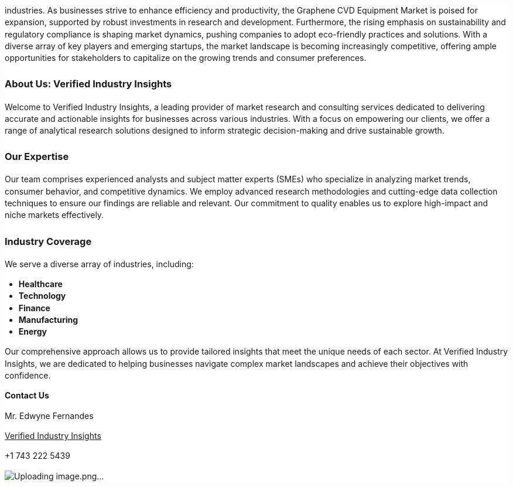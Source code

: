 industries. As businesses strive to enhance efficiency and productivity, the Graphene CVD Equipment Market is poised for expansion, supported by robust investments in research and development. Furthermore, the rising emphasis on sustainability and regulatory compliance is shaping market dynamics, pushing companies to adopt eco-friendly practices and solutions. With a diverse array of key players and emerging startups, the market landscape is becoming increasingly competitive, offering ample opportunities for stakeholders to capitalize on the growing trends and consumer preferences.</p><h3>About Us: Verified Industry Insights</h3><p>Welcome to Verified Industry Insights, a leading provider of market research and consulting services dedicated to delivering accurate and actionable insights for businesses across various industries. With a focus on empowering our clients, we offer a range of analytical research solutions designed to inform strategic decision-making and drive sustainable growth.</p><h3>Our Expertise</h3><p>Our team comprises experienced analysts and subject matter experts (SMEs) who specialize in analyzing market trends, consumer behavior, and competitive dynamics. We employ advanced research methodologies and cutting-edge data collection techniques to ensure our findings are reliable and relevant. Our commitment to quality enables us to explore high-impact and niche markets effectively.</p><h3>Industry Coverage</h3><p>We serve a diverse array of industries, including:</p><ul><li><strong>Healthcare</strong></li><li><strong>Technology</strong></li><li><strong>Finance</strong></li><li><strong>Manufacturing</strong></li><li><strong>Energy</strong></li></ul><p>Our comprehensive approach allows us to provide tailored insights that meet the unique needs of each sector. At Verified Industry Insights, we are dedicated to helping businesses navigate complex market landscapes and achieve their objectives with confidence.</p><p><strong>Contact Us</strong></p><p>Mr. Edwyne Fernandes</p><p><a href="https://www.verifiedindustryinsights.com/">Verified Industry Insights</a></p><p>+1 743 222 5439</p>
![Uploading image.png…]()
